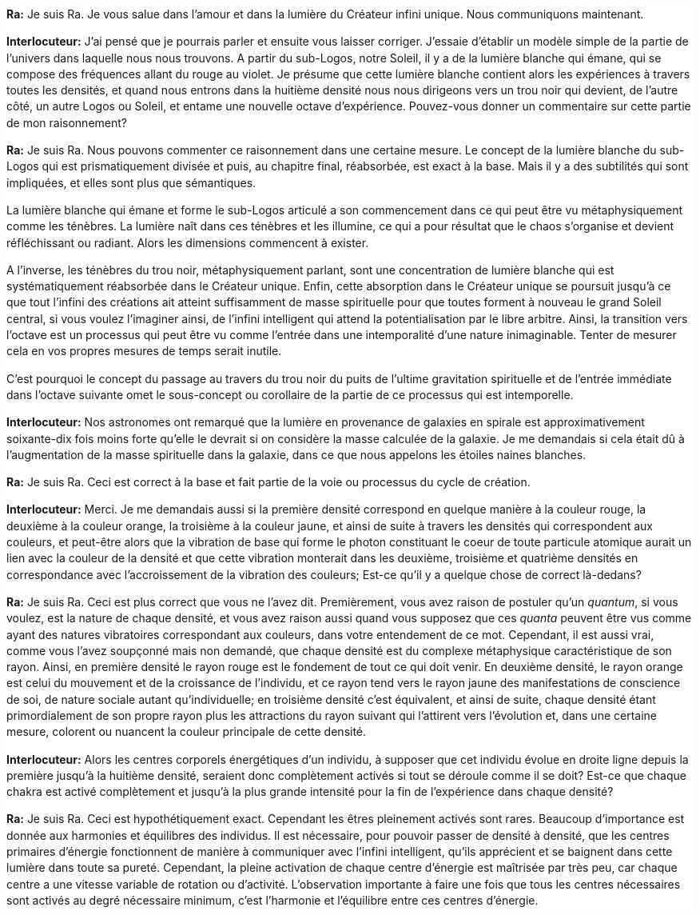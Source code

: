 <p><strong>Ra:</strong> Je suis Ra. Je vous salue dans l’amour et dans la lumière du Créateur infini unique. Nous communiquons maintenant.</p>
<p><strong>Interlocuteur:</strong> J’ai pensé que je pourrais parler et ensuite vous laisser corriger. J’essaie d’établir un modèle simple de la partie de l’univers dans laquelle nous nous trouvons. A partir du sub-Logos, notre Soleil, il y a de la lumière blanche qui émane, qui se compose des fréquences allant du rouge au violet. Je présume que cette lumière blanche contient alors les expériences à travers toutes les densités, et quand nous entrons dans la huitième densité nous nous dirigeons vers un trou noir qui devient, de l’autre côté, un autre Logos ou Soleil, et entame une nouvelle octave d’expérience. Pouvez-vous donner un commentaire sur cette partie de mon raisonnement?</p>
<p><strong>Ra:</strong> Je suis Ra. Nous pouvons commenter ce raisonnement dans une certaine mesure. Le concept de la lumière blanche du sub-Logos qui est prismatiquement divisée et puis, au chapitre final, réabsorbée, est exact à la base. Mais il y a des subtilités qui sont impliquées, et elles sont plus que sémantiques.</p>
<p>La lumière blanche qui émane et forme le sub-Logos articulé a son commencement dans ce qui peut être vu métaphysiquement comme les ténèbres. La lumière naît dans ces ténèbres et les illumine, ce qui a pour résultat que le chaos s’organise et devient réfléchissant ou radiant. Alors les dimensions commencent à exister.</p>
<p>A l’inverse, les ténèbres du trou noir, métaphysiquement parlant, sont une concentration de lumière blanche qui est systématiquement réabsorbée dans le Créateur unique. Enfin, cette absorption dans le Créateur unique se poursuit jusqu’à ce que tout l’infini des créations ait atteint suffisamment de masse spirituelle pour que toutes forment à nouveau le grand Soleil central, si vous voulez l’imaginer ainsi, de l’infini intelligent qui attend la potentialisation par le libre arbitre. Ainsi, la transition vers l’octave est un processus qui peut être vu comme l’entrée dans une intemporalité d’une nature inimaginable. Tenter de mesurer cela en vos propres mesures de temps serait inutile.</p>
<p>C’est pourquoi le concept du passage au travers du trou noir du puits de l’ultime gravitation spirituelle et de l’entrée immédiate dans l’octave suivante omet le sous-concept ou corollaire de la partie de ce processus qui est intemporelle.</p>
<p><strong>Interlocuteur:</strong> Nos astronomes ont remarqué que la lumière en provenance de galaxies en spirale est approximativement soixante-dix fois moins forte qu’elle le devrait si on considère la masse calculée de la galaxie. Je me demandais si cela était dû à l’augmentation de la masse spirituelle dans la galaxie, dans ce que nous appelons les étoiles naines blanches.</p>
<p><strong>Ra:</strong> Je suis Ra. Ceci est correct à la base et fait partie de la voie ou processus du cycle de création.</p>
<p><strong>Interlocuteur:</strong> Merci. Je me demandais aussi si la première densité correspond en quelque manière à la couleur rouge, la deuxième à la couleur orange, la troisième à la couleur jaune, et ainsi de suite à travers les densités qui correspondent aux couleurs, et peut-être alors que la vibration de base qui forme le photon constituant le coeur de toute particule atomique aurait un lien avec la couleur de la densité et que cette vibration monterait dans les deuxième, troisième et quatrième densités en correspondance avec l’accroissement de la vibration des couleurs; Est-ce qu’il y a quelque chose de correct là-dedans?</p>
<p><strong>Ra:</strong> Je suis Ra. Ceci est plus correct que vous ne l’avez dit. Premièrement, vous avez raison de postuler qu’un <em>quantum</em>, si vous voulez, est la nature de chaque densité, et vous avez raison aussi quand vous supposez que ces <em>quanta</em> peuvent être vus comme ayant des natures vibratoires correspondant aux couleurs, dans votre entendement de ce mot. Cependant, il est aussi vrai, comme vous l’avez soupçonné mais non demandé, que chaque densité est du complexe métaphysique caractéristique de son rayon. Ainsi, en première densité le rayon rouge est le fondement de tout ce qui doit venir. En deuxième densité, le rayon orange est celui du mouvement et de la croissance de l’individu, et ce rayon tend vers le rayon jaune des manifestations de conscience de soi, de nature sociale autant qu’individuelle; en troisième densité c’est équivalent, et ainsi de suite, chaque densité étant primordialement de son propre rayon plus les attractions du rayon suivant qui l’attirent vers l’évolution et, dans une certaine mesure, colorent ou nuancent la couleur principale de cette densité.</p>
<p><strong>Interlocuteur:</strong> Alors les centres corporels énergétiques d’un individu, à supposer que cet individu évolue en droite ligne depuis la première jusqu’à la huitième densité, seraient donc complètement activés si tout se déroule comme il se doit? Est-ce que chaque chakra est activé complètement et jusqu’à la plus grande intensité pour la fin de l’expérience dans chaque densité?</p>
<p><strong>Ra:</strong> Je suis Ra. Ceci est hypothétiquement exact. Cependant les êtres pleinement activés sont rares. Beaucoup d’importance est donnée aux harmonies et équilibres des individus. Il est nécessaire, pour pouvoir passer de densité à densité, que les centres primaires d’énergie fonctionnent de manière à communiquer avec l’infini intelligent, qu’ils apprécient et se baignent dans cette lumière dans toute sa pureté. Cependant, la pleine activation de chaque centre d’énergie est maîtrisée par très peu, car chaque centre a une vitesse variable de rotation ou d’activité. L’observation importante à faire une fois que tous les centres nécessaires sont activés au degré nécessaire minimum, c’est l’harmonie et l’équilibre entre ces centres d’énergie.</p>